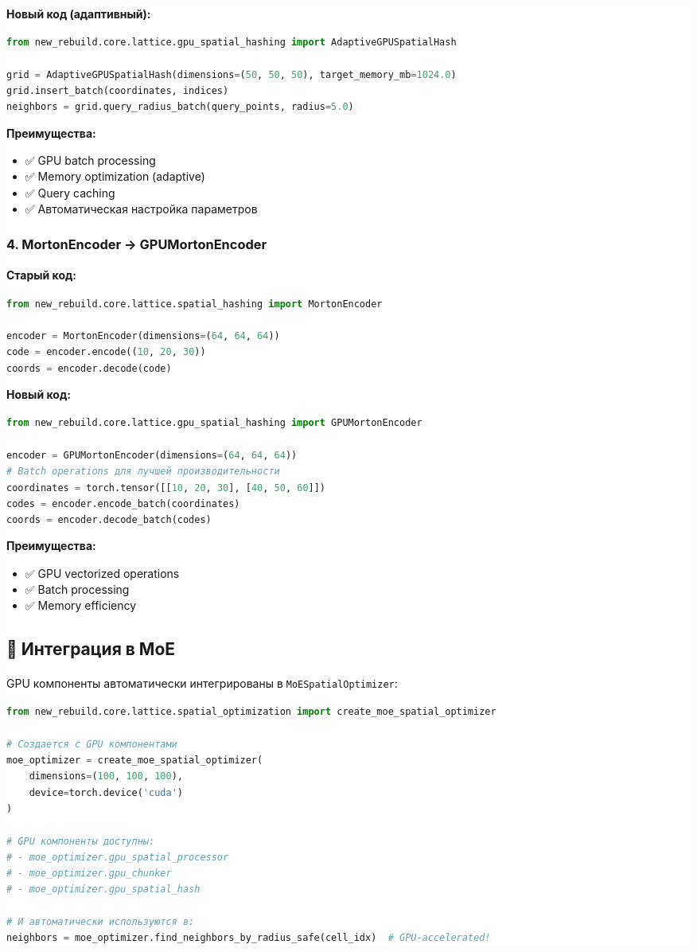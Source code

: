 **Новый код (адаптивный):**

```python
from new_rebuild.core.lattice.gpu_spatial_hashing import AdaptiveGPUSpatialHash

grid = AdaptiveGPUSpatialHash(dimensions=(50, 50, 50), target_memory_mb=1024.0)
grid.insert_batch(coordinates, indices)
neighbors = grid.query_radius_batch(query_points, radius=5.0)
```

**Преимущества:**

- ✅ GPU batch processing
- ✅ Memory optimization (adaptive)
- ✅ Query caching
- ✅ Автоматическая настройка параметров

### 4. MortonEncoder → GPUMortonEncoder

**Старый код:**

```python
from new_rebuild.core.lattice.spatial_hashing import MortonEncoder

encoder = MortonEncoder(dimensions=(64, 64, 64))
code = encoder.encode((10, 20, 30))
coords = encoder.decode(code)
```

**Новый код:**

```python
from new_rebuild.core.lattice.gpu_spatial_hashing import GPUMortonEncoder

encoder = GPUMortonEncoder(dimensions=(64, 64, 64))
# Batch operations для лучшей производительности
coordinates = torch.tensor([[10, 20, 30], [40, 50, 60]])
codes = encoder.encode_batch(coordinates)
coords = encoder.decode_batch(codes)
```

**Преимущества:**

- ✅ GPU vectorized operations
- ✅ Batch processing
- ✅ Memory efficiency

## 🔧 Интеграция в MoE

GPU компоненты автоматически интегрированы в `MoESpatialOptimizer`:

```python
from new_rebuild.core.lattice.spatial_optimization import create_moe_spatial_optimizer

# Создается с GPU компонентами
moe_optimizer = create_moe_spatial_optimizer(
    dimensions=(100, 100, 100),
    device=torch.device('cuda')
)

# GPU компоненты доступны:
# - moe_optimizer.gpu_spatial_processor
# - moe_optimizer.gpu_chunker
# - moe_optimizer.gpu_spatial_hash

# И автоматически используются в:
neighbors = moe_optimizer.find_neighbors_by_radius_safe(cell_idx)  # GPU-accelerated!
```
